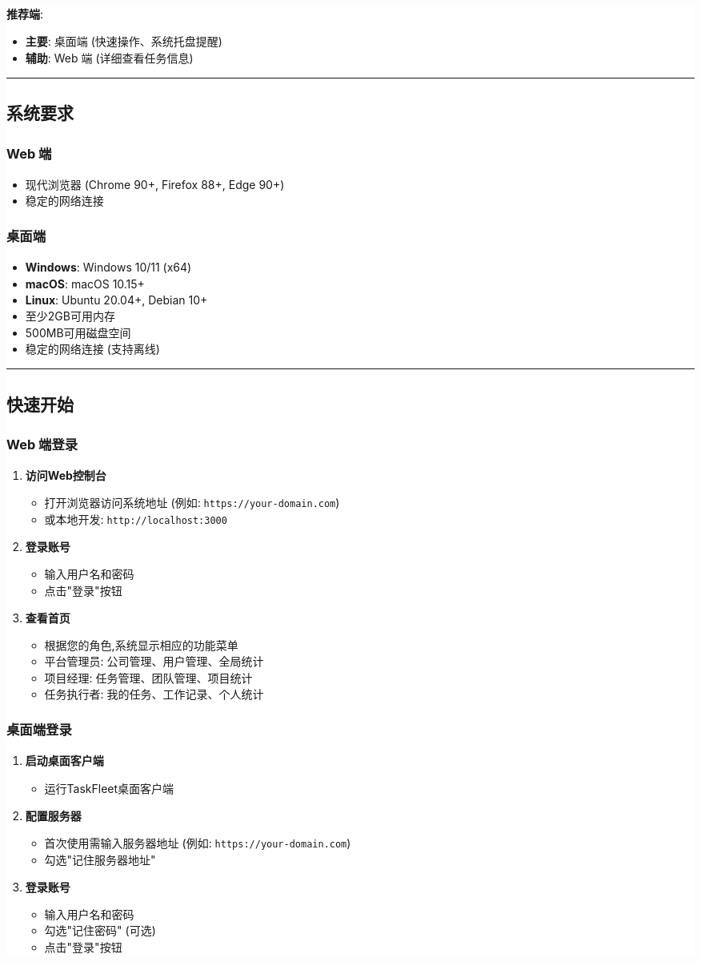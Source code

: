 **推荐端**:
- **主要**: 桌面端 (快速操作、系统托盘提醒)
- **辅助**: Web 端 (详细查看任务信息)

---

## 系统要求

### Web 端
- 现代浏览器 (Chrome 90+, Firefox 88+, Edge 90+)
- 稳定的网络连接

### 桌面端
- **Windows**: Windows 10/11 (x64)
- **macOS**: macOS 10.15+
- **Linux**: Ubuntu 20.04+, Debian 10+
- 至少2GB可用内存
- 500MB可用磁盘空间
- 稳定的网络连接 (支持离线)

---

## 快速开始

### Web 端登录

1. **访问Web控制台**
   - 打开浏览器访问系统地址 (例如: `https://your-domain.com`)
   - 或本地开发: `http://localhost:3000`

2. **登录账号**
   - 输入用户名和密码
   - 点击"登录"按钮

3. **查看首页**
   - 根据您的角色,系统显示相应的功能菜单
   - 平台管理员: 公司管理、用户管理、全局统计
   - 项目经理: 任务管理、团队管理、项目统计
   - 任务执行者: 我的任务、工作记录、个人统计

### 桌面端登录

1. **启动桌面客户端**
   - 运行TaskFleet桌面客户端
2. **配置服务器**
   - 首次使用需输入服务器地址 (例如: `https://your-domain.com`)
   - 勾选"记住服务器地址"

3. **登录账号**
   - 输入用户名和密码
   - 勾选"记住密码" (可选)
   - 点击"登录"按钮
